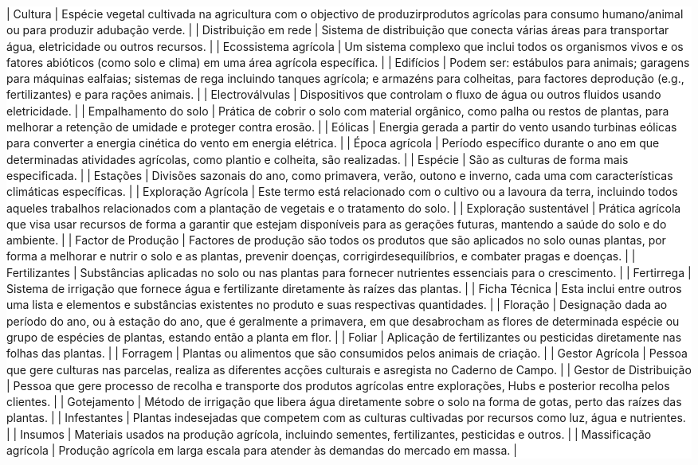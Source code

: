 | Cultura                | Espécie vegetal cultivada na agricultura com o objectivo de produzirprodutos agrícolas para consumo humano/animal ou para produzir adubação verde.                                                                |
| Distribuição em rede   | Sistema de distribuição que conecta várias áreas para transportar água, eletricidade ou outros recursos.                                                                                                          |
| Ecossistema agrícola   | Um sistema complexo que inclui todos os organismos vivos e os fatores abióticos (como solo e clima) em uma área agrícola específica.                                                                              |
| Edifícios              | Podem ser: estábulos para animais; garagens para máquinas ealfaias; sistemas de rega incluindo tanques agrícola; e armazéns para colheitas, para factores deprodução (e.g., fertilizantes) e para rações animais. |
| Electroválvulas        | Dispositivos que controlam o fluxo de água ou outros fluidos usando eletricidade.                                                                                                                                 |
| Empalhamento do solo   | Prática de cobrir o solo com material orgânico, como palha ou restos de plantas, para melhorar a retenção de umidade e proteger contra erosão.                                                                    |
| Eólicas                | Energia gerada a partir do vento usando turbinas eólicas para converter a energia cinética do vento em energia elétrica.                                                                                          |
| Época agrícola         | Período específico durante o ano em que determinadas atividades agrícolas, como plantio e colheita, são realizadas.                                                                                               |
| Espécie                | São as culturas de forma mais especificada.                                                                                                                                                                       |
| Estações               | Divisões sazonais do ano, como primavera, verão, outono e inverno, cada uma com características climáticas específicas.                                                                                           |
| Exploração Agrícola    | Este termo está relacionado com o cultivo ou a lavoura da terra, incluindo todos aqueles trabalhos relacionados com a plantação de vegetais e o tratamento do solo.                                               |
| Exploração sustentável | Prática agrícola que visa usar recursos de forma a garantir que estejam disponíveis para as gerações futuras, mantendo a saúde do solo e do ambiente.                                                             |
| Factor de Produção     | Factores de produção são todos os produtos que são aplicados no solo ounas plantas, por forma a melhorar e nutrir o solo e as plantas, prevenir doenças, corrigirdesequilíbrios, e combater pragas e doenças.     |
| Fertilizantes          | Substâncias aplicadas no solo ou nas plantas para fornecer nutrientes essenciais para o crescimento.                                                                                                              |
| Fertirrega             | Sistema de irrigação que fornece água e fertilizante diretamente às raízes das plantas.                                                                                                                           |
| Ficha Técnica          | Esta inclui entre outros uma lista e elementos e substâncias existentes no produto e suas respectivas quantidades.                                                                                                |
| Floração               | Designação dada ao período do ano, ou à estação do ano, que é geralmente a primavera, em que desabrocham as flores de determinada espécie ou grupo de espécies de plantas, estando então a planta em flor.        |
| Foliar                 | Aplicação de fertilizantes ou pesticidas diretamente nas folhas das plantas.                                                                                                                                      |
| Forragem               | Plantas ou alimentos que são consumidos pelos animais de criação.                                                                                                                                                 |
| Gestor Agrícola        | Pessoa que gere culturas nas parcelas, realiza as diferentes acções culturais e asregista no Caderno de Campo.                                                                                                    |
| Gestor de Distribuição | Pessoa que gere processo de recolha e transporte dos produtos agrícolas entre explorações, Hubs e posterior recolha pelos clientes.                                                                               |
| Gotejamento            | Método de irrigação que libera água diretamente sobre o solo na forma de gotas, perto das raízes das plantas.                                                                                                     |
| Infestantes            | Plantas indesejadas que competem com as culturas cultivadas por recursos como luz, água e nutrientes.                                                                                                             |
| Insumos                | Materiais usados na produção agrícola, incluindo sementes, fertilizantes, pesticidas e outros.                                                                                                                    |
| Massificação agrícola  | Produção agrícola em larga escala para atender às demandas do mercado em massa.                                                                                                                                   |